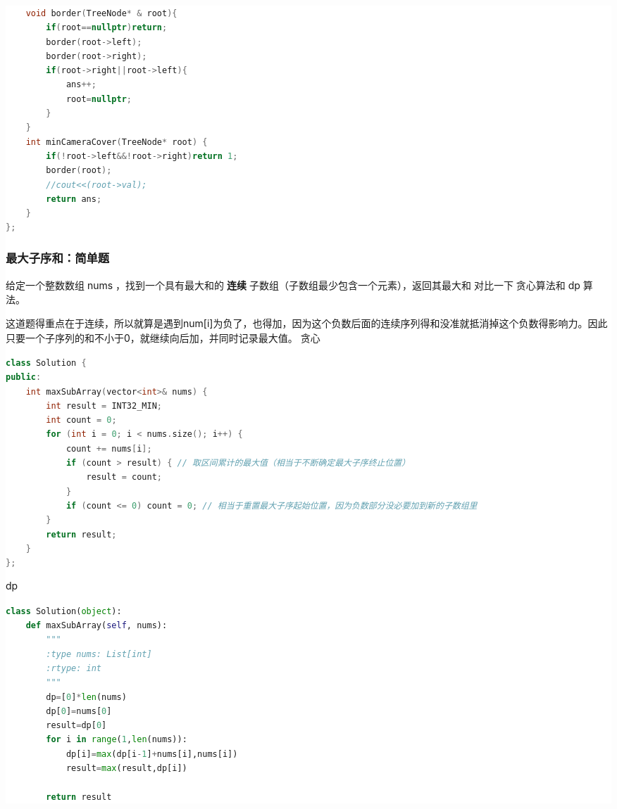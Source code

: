 ```C++  
    void border(TreeNode* & root){
        if(root==nullptr)return;
        border(root->left);
        border(root->right);
        if(root->right||root->left){
            ans++;
            root=nullptr;
        }
    }
    int minCameraCover(TreeNode* root) {
        if(!root->left&&!root->right)return 1;
        border(root);
        //cout<<(root->val);
        return ans;
    }
};

```
### 最大子序和：简单题
给定一个整数数组 nums ，找到一个具有最大和的 __连续__ 子数组（子数组最少包含一个元素），返回其最大和
对比一下 贪心算法和 dp 算法。

这道题得重点在于连续，所以就算是遇到num[i]为负了，也得加，因为这个负数后面的连续序列得和没准就抵消掉这个负数得影响力。因此只要一个子序列的和不小于0，就继续向后加，并同时记录最大值。
贪心

```c++
class Solution {
public:
    int maxSubArray(vector<int>& nums) {
        int result = INT32_MIN;
        int count = 0;
        for (int i = 0; i < nums.size(); i++) {
            count += nums[i];
            if (count > result) { // 取区间累计的最大值（相当于不断确定最大子序终止位置）
                result = count;
            }
            if (count <= 0) count = 0; // 相当于重置最大子序起始位置，因为负数部分没必要加到新的子数组里
        }
        return result;
    }
};
```

dp

```python
class Solution(object):
    def maxSubArray(self, nums):
        """
        :type nums: List[int]
        :rtype: int
        """
        dp=[0]*len(nums)
        dp[0]=nums[0]
        result=dp[0]
        for i in range(1,len(nums)):
            dp[i]=max(dp[i-1]+nums[i],nums[i])
            result=max(result,dp[i])

        return result
```
